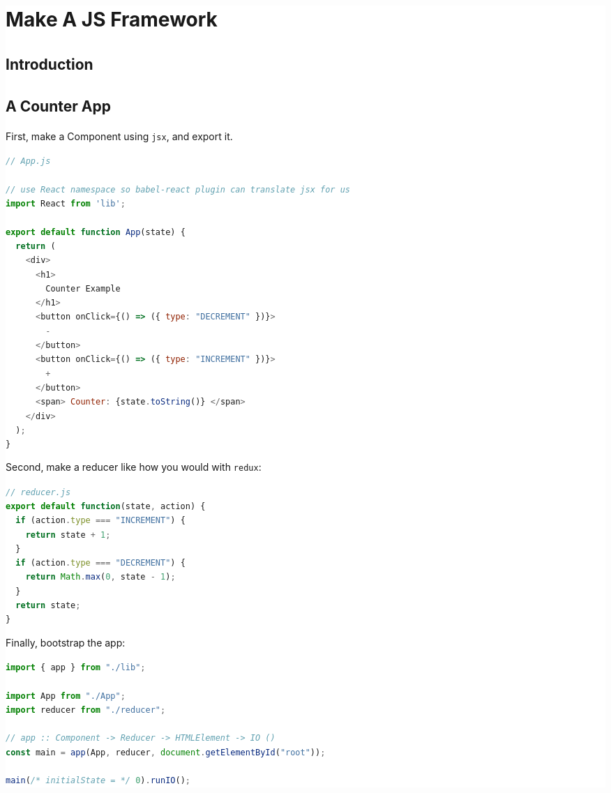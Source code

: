 # Make A JS Framework

## Introduction

## A Counter App

First, make a Component using `jsx`, and export it.

```javascript
// App.js

// use React namespace so babel-react plugin can translate jsx for us
import React from 'lib'; 

export default function App(state) {
  return (
    <div>
      <h1>
        Counter Example
      </h1>
      <button onClick={() => ({ type: "DECREMENT" })}>
        -
      </button>
      <button onClick={() => ({ type: "INCREMENT" })}>
        +
      </button>
      <span> Counter: {state.toString()} </span>
    </div>
  );
}
```

Second, make a reducer like how you would with `redux`:

```javascript
// reducer.js
export default function(state, action) {
  if (action.type === "INCREMENT") {
    return state + 1;
  }
  if (action.type === "DECREMENT") {
    return Math.max(0, state - 1);
  }
  return state;
}
```

Finally, bootstrap the app:

```javascript
import { app } from "./lib";

import App from "./App";
import reducer from "./reducer";

// app :: Component -> Reducer -> HTMLElement -> IO ()
const main = app(App, reducer, document.getElementById("root"));

main(/* initialState = */ 0).runIO();
```

